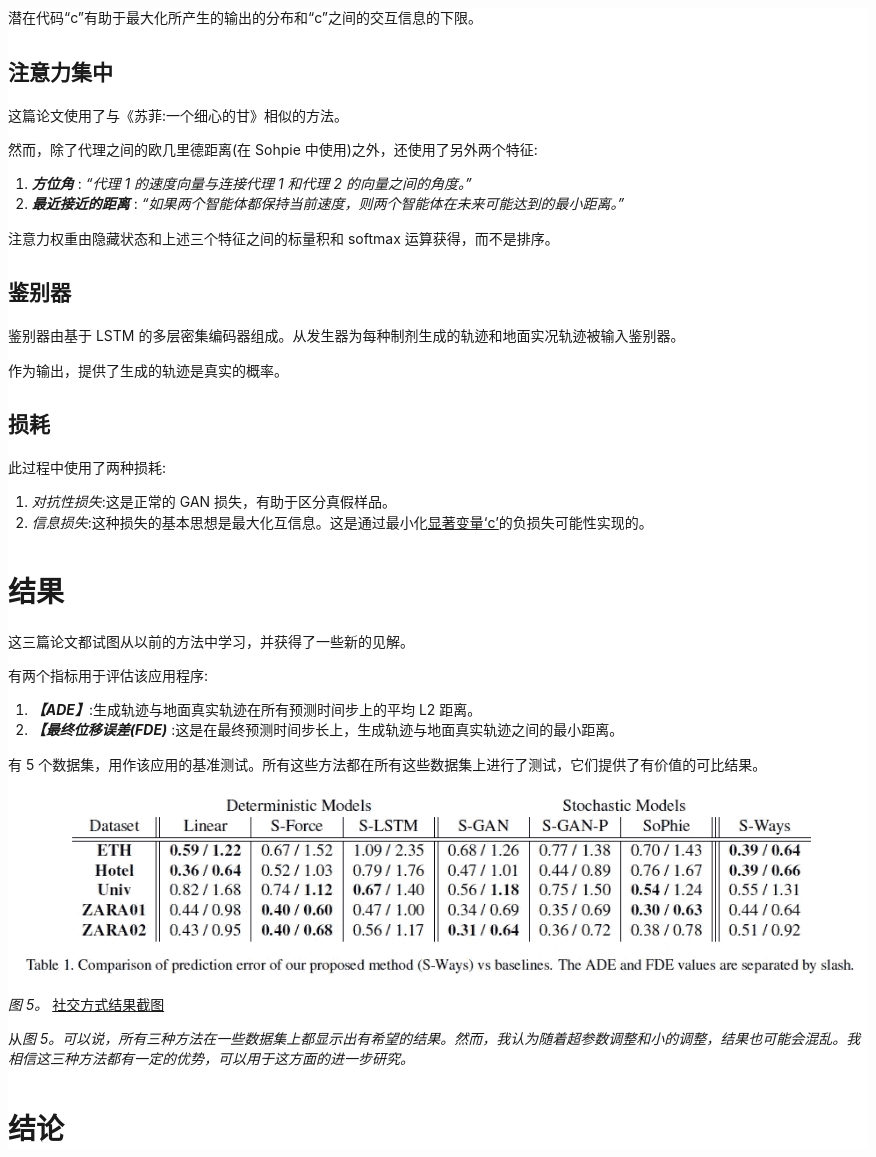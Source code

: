 潜在代码“c”有助于最大化所产生的输出的分布和“c”之间的交互信息的下限。

## 注意力集中

这篇论文使用了与《苏菲:一个细心的甘》相似的方法。

然而，除了代理之间的欧几里德距离(在 Sohpie 中使用)之外，还使用了另外两个特征:

1.  ***方位角*** : *“代理 1 的速度向量与连接代理 1 和代理 2 的向量之间的角度。”*
2.  ***最近接近的距离*** : *“如果两个智能体都保持当前速度，则两个智能体在未来可能达到的最小距离。”*

注意力权重由隐藏状态和上述三个特征之间的标量积和 softmax 运算获得，而不是排序。

## 鉴别器

鉴别器由基于 LSTM 的多层密集编码器组成。从发生器为每种制剂生成的轨迹和地面实况轨迹被输入鉴别器。

作为输出，提供了生成的轨迹是真实的概率。

## 损耗

此过程中使用了两种损耗:

1.  *对抗性损失*:这是正常的 GAN 损失，有助于区分真假样品。
2.  *信息损失*:这种损失的基本思想是最大化互信息。这是通过最小化[显著变量‘c’](https://aiden.nibali.org/blog/2016-12-01-implementing-infogan/)的负损失可能性实现的。

# 结果

这三篇论文都试图从以前的方法中学习，并获得了一些新的见解。

有两个指标用于评估该应用程序:

1.  ***【ADE】***:生成轨迹与地面真实轨迹在所有预测时间步上的平均 L2 距离。
2.  ***【最终位移误差(FDE)*** :这是在最终预测时间步长上，生成轨迹与地面真实轨迹之间的最小距离。

有 5 个数据集，用作该应用的基准测试。所有这些方法都在所有这些数据集上进行了测试，它们提供了有价值的可比结果。

![](img/5f1582754c5e37b2a339c2eb34de27e7.png)

*图 5。* [社交方式结果截图](https://arxiv.org/abs/1904.09507)

从*图 5。可以说，所有三种方法在一些数据集上都显示出有希望的结果。然而，我认为随着超参数调整和小的调整，结果也可能会混乱。我相信这三种方法都有一定的优势，可以用于这方面的进一步研究。*

# 结论
